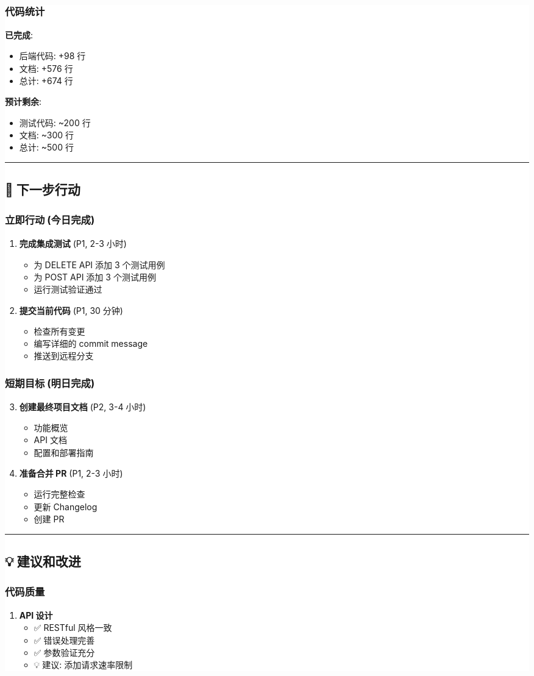 ### 代码统计

**已完成**:
- 后端代码: +98 行
- 文档: +576 行
- 总计: +674 行

**预计剩余**:
- 测试代码: ~200 行
- 文档: ~300 行
- 总计: ~500 行

---

## 🎯 下一步行动

### 立即行动 (今日完成)

1. **完成集成测试** (P1, 2-3 小时)
   - 为 DELETE API 添加 3 个测试用例
   - 为 POST API 添加 3 个测试用例
   - 运行测试验证通过

2. **提交当前代码** (P1, 30 分钟)
   - 检查所有变更
   - 编写详细的 commit message
   - 推送到远程分支

### 短期目标 (明日完成)

3. **创建最终项目文档** (P2, 3-4 小时)
   - 功能概览
   - API 文档
   - 配置和部署指南

4. **准备合并 PR** (P1, 2-3 小时)
   - 运行完整检查
   - 更新 Changelog
   - 创建 PR

---

## 💡 建议和改进

### 代码质量

1. **API 设计**
   - ✅ RESTful 风格一致
   - ✅ 错误处理完善
   - ✅ 参数验证充分
   - 💡 建议: 添加请求速率限制
